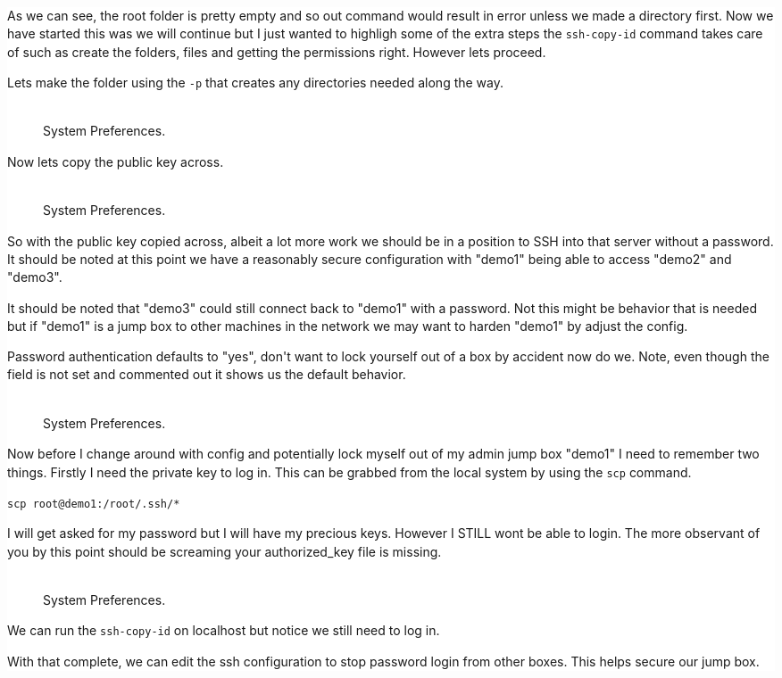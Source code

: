 As we can see, the root folder is pretty empty and so out command would result in error unless we made a directory first. Now we have started this was we will continue but I just wanted to highligh some of the extra steps the `ssh-copy-id` command takes care of such as create the folders, files and getting the permissions right. However lets proceed.

Lets make the folder using the `-p` that creates any directories needed along the way. 

<figure class="figure text-center col-xs-12 col-sm-12 col-lg-12">
  <img src="/static/2d66bf01-f47e-4ac8-9552-67f513418529.png" class="img-fluid" alt="">
  <figcaption class="figure-caption text-center fw-normal text-dark">System Preferences.</figcaption>
</figure>

Now lets copy the public key across. 


<figure class="figure text-center col-xs-12 col-sm-12 col-lg-12">
  <img src="/static/be001666-6d2a-43bf-b561-046d20dc6e66.png" class="img-fluid" alt="">
  <figcaption class="figure-caption text-center fw-normal text-dark">System Preferences.</figcaption>
</figure>

So with the public key copied across, albeit a lot more work we should be in a position to SSH into that server without a password.  It should be noted at this point we have a reasonably secure configuration with "demo1" being able to access "demo2" and "demo3". 

It should be noted that "demo3" could still connect back to "demo1" with a password. Not this might be behavior that is needed but if "demo1" is a jump box to other machines in the network we may want to harden "demo1" by adjust the config. 

Password authentication defaults to "yes", don't want to lock yourself out of a box by accident now do we. Note, even though the field is not set and commented out it shows us the default behavior. 

<figure class="figure text-center col-xs-12 col-sm-12 col-lg-12">
  <img src="/static/9c72444d-3604-49fd-ab40-f57556edcce4.png" class="img-fluid" alt="">
  <figcaption class="figure-caption text-center fw-normal text-dark">System Preferences.</figcaption>
</figure>

Now before I change around with config and potentially lock myself out of my admin jump box "demo1" I need to remember two things. Firstly I need the private key to log in. This can be grabbed from the local system by using the `scp` command. 
```
scp root@demo1:/root/.ssh/*
```

I will get asked for my password but I will have my precious keys. However I STILL wont be able to login. The more observant of you by this point should be screaming your authorized_key file is missing. 

<figure class="figure text-center col-xs-12 col-sm-12 col-lg-12">
  <img src="/static/9fe2c9c7-8921-47df-8464-4278e5a89ecc.png" class="img-fluid" alt="">
  <figcaption class="figure-caption text-center fw-normal text-dark">System Preferences.</figcaption>
</figure>

We can run the `ssh-copy-id` on localhost but notice we still need to log in. 

With that complete, we can edit the ssh configuration to stop password login from other boxes. This helps secure our jump box. 
